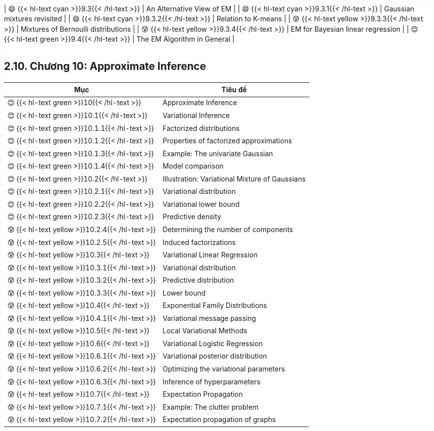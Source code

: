 | 😄 {{< hl-text cyan >}}9.3{{< /hl-text >}} | An Alternative View of EM |
| 😄 {{< hl-text cyan >}}9.3.1{{< /hl-text >}} | Gaussian mixtures revisited |
| 😄 {{< hl-text cyan >}}9.3.2{{< /hl-text >}} | Relation to K-means |
| 😰 {{< hl-text yellow >}}9.3.3{{< /hl-text >}} | Mixtures of Bernoulli distributions |
| 😰 {{< hl-text yellow >}}9.3.4{{< /hl-text >}} | EM for Bayesian linear regression |
| 😊 {{< hl-text green >}}9.4{{< /hl-text >}} | The EM Algorithm in General |

## 2.10. Chương 10: Approximate Inference
| Mục | Tiêu đề |
|---|---|
| 😊 {{< hl-text green >}}10{{< /hl-text >}} | Approximate Inference |
| 😊 {{< hl-text green >}}10.1{{< /hl-text >}} | Variational Inference |
| 😊 {{< hl-text green >}}10.1.1{{< /hl-text >}} | Factorized distributions |
| 😊 {{< hl-text green >}}10.1.2{{< /hl-text >}} | Properties of factorized approximations |
| 😊 {{< hl-text green >}}10.1.3{{< /hl-text >}} | Example: The univariate Gaussian |
| 😊 {{< hl-text green >}}10.1.4{{< /hl-text >}} | Model comparison |
| 😊 {{< hl-text green >}}10.2{{< /hl-text >}} | Illustration: Variational Mixture of Gaussians |
| 😊 {{< hl-text green >}}10.2.1{{< /hl-text >}} | Variational distribution |
| 😊 {{< hl-text green >}}10.2.2{{< /hl-text >}} | Variational lower bound |
| 😊 {{< hl-text green >}}10.2.3{{< /hl-text >}} | Predictive density |
| 😰 {{< hl-text yellow >}}10.2.4{{< /hl-text >}} | Determining the number of components |
| 😰 {{< hl-text yellow >}}10.2.5{{< /hl-text >}} | Induced factorizations |
| 😰 {{< hl-text yellow >}}10.3{{< /hl-text >}} | Variational Linear Regression |
| 😰 {{< hl-text yellow >}}10.3.1{{< /hl-text >}} | Variational distribution |
| 😰 {{< hl-text yellow >}}10.3.2{{< /hl-text >}} | Predictive distribution |
| 😰 {{< hl-text yellow >}}10.3.3{{< /hl-text >}} | Lower bound |
| 😰 {{< hl-text yellow >}}10.4{{< /hl-text >}} | Exponential Family Distributions |
| 😰 {{< hl-text yellow >}}10.4.1{{< /hl-text >}} | Variational message passing |
| 😰 {{< hl-text yellow >}}10.5{{< /hl-text >}} | Local Variational Methods |
| 😰 {{< hl-text yellow >}}10.6{{< /hl-text >}} | Variational Logistic Regression |
| 😰 {{< hl-text yellow >}}10.6.1{{< /hl-text >}} | Variational posterior distribution |
| 😰 {{< hl-text yellow >}}10.6.2{{< /hl-text >}} | Optimizing the variational parameters |
| 😰 {{< hl-text yellow >}}10.6.3{{< /hl-text >}} | Inference of hyperparameters |
| 😰 {{< hl-text yellow >}}10.7{{< /hl-text >}} | Expectation Propagation |
| 😰 {{< hl-text yellow >}}10.7.1{{< /hl-text >}} | Example: The clutter problem |
| 😰 {{< hl-text yellow >}}10.7.2{{< /hl-text >}} | Expectation propagation of graphs |
